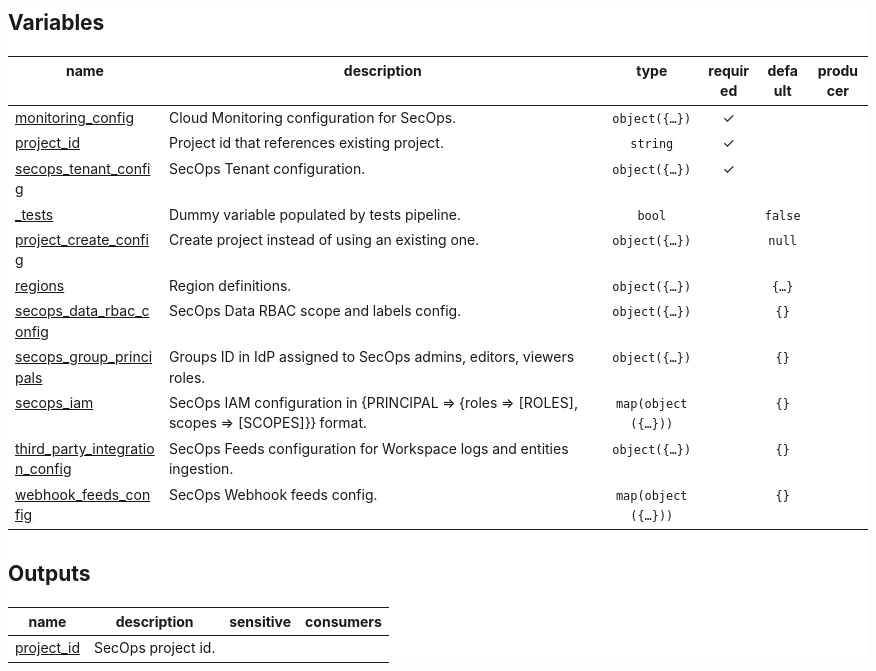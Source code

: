 ## Variables

| name | description | type | required | default | producer |
|---|---|:---:|:---:|:---:|:---:|
| [monitoring_config](variables.tf#L23) | Cloud Monitoring configuration for SecOps. | <code title="object&#40;&#123;&#10;  enabled             &#61; optional&#40;bool, false&#41;&#10;  notification_emails &#61; optional&#40;list&#40;string&#41;, &#91;&#93;&#41;&#10;&#125;&#41;">object&#40;&#123;&#8230;&#125;&#41;</code> | ✓ |  |  |
| [project_id](variables.tf#L40) | Project id that references existing project. | <code>string</code> | ✓ |  |  |
| [secops_tenant_config](variables.tf#L111) | SecOps Tenant configuration. | <code title="object&#40;&#123;&#10;  customer_id &#61; string&#10;  region      &#61; string&#10;&#125;&#41;">object&#40;&#123;&#8230;&#125;&#41;</code> | ✓ |  |  |
| [_tests](variables.tf#L17) | Dummy variable populated by tests pipeline. | <code>bool</code> |  | <code>false</code> |  |
| [project_create_config](variables.tf#L31) | Create project instead of using an existing one. | <code title="object&#40;&#123;&#10;  billing_account &#61; string&#10;  parent          &#61; optional&#40;string&#41;&#10;&#125;&#41;">object&#40;&#123;&#8230;&#125;&#41;</code> |  | <code>null</code> |  |
| [regions](variables.tf#L45) | Region definitions. | <code title="object&#40;&#123;&#10;  primary   &#61; string&#10;  secondary &#61; string&#10;&#125;&#41;">object&#40;&#123;&#8230;&#125;&#41;</code> |  | <code title="&#123;&#10;  primary   &#61; &#34;europe-west8&#34;&#10;  secondary &#61; &#34;europe-west1&#34;&#10;&#125;">&#123;&#8230;&#125;</code> |  |
| [secops_data_rbac_config](variables.tf#L57) | SecOps Data RBAC scope and labels config. | <code title="object&#40;&#123;&#10;  labels &#61; optional&#40;map&#40;object&#40;&#123;&#10;    description &#61; string&#10;    label_id    &#61; string&#10;    udm_query   &#61; string&#10;  &#125;&#41;&#41;, &#123;&#125;&#41;&#10;  scopes &#61; optional&#40;map&#40;object&#40;&#123;&#10;    description &#61; string&#10;    scope_id    &#61; string&#10;    allowed_data_access_labels &#61; optional&#40;list&#40;object&#40;&#123;&#10;      data_access_label &#61; optional&#40;string&#41;&#10;      log_type          &#61; optional&#40;string&#41;&#10;      asset_namespace   &#61; optional&#40;string&#41;&#10;      ingestion_label &#61; optional&#40;object&#40;&#123;&#10;        ingestion_label_key   &#61; string&#10;        ingestion_label_value &#61; optional&#40;string&#41;&#10;      &#125;&#41;&#41;&#10;    &#125;&#41;&#41;, &#91;&#93;&#41;&#10;    denied_data_access_labels &#61; optional&#40;list&#40;object&#40;&#123;&#10;      data_access_label &#61; optional&#40;string&#41;&#10;      log_type          &#61; optional&#40;string&#41;&#10;      asset_namespace   &#61; optional&#40;string&#41;&#10;      ingestion_label &#61; optional&#40;object&#40;&#123;&#10;        ingestion_label_key   &#61; string&#10;        ingestion_label_value &#61; optional&#40;string&#41;&#10;      &#125;&#41;&#41;&#10;    &#125;&#41;&#41;, &#91;&#93;&#41;&#10;  &#125;&#41;&#41;, &#123;&#125;&#41;&#10;&#125;&#41;">object&#40;&#123;&#8230;&#125;&#41;</code> |  | <code>&#123;&#125;</code> |  |
| [secops_group_principals](variables.tf#L91) | Groups ID in IdP assigned to SecOps admins, editors, viewers roles. | <code title="object&#40;&#123;&#10;  admins  &#61; optional&#40;list&#40;string&#41;, &#91;&#93;&#41;&#10;  editors &#61; optional&#40;list&#40;string&#41;, &#91;&#93;&#41;&#10;  viewers &#61; optional&#40;list&#40;string&#41;, &#91;&#93;&#41;&#10;&#125;&#41;">object&#40;&#123;&#8230;&#125;&#41;</code> |  | <code>&#123;&#125;</code> |  |
| [secops_iam](variables.tf#L101) | SecOps IAM configuration in {PRINCIPAL => {roles => [ROLES], scopes => [SCOPES]}} format. | <code title="map&#40;object&#40;&#123;&#10;  roles  &#61; list&#40;string&#41;&#10;  scopes &#61; optional&#40;list&#40;string&#41;&#41;&#10;&#125;&#41;&#41;">map&#40;object&#40;&#123;&#8230;&#125;&#41;&#41;</code> |  | <code>&#123;&#125;</code> |  |
| [third_party_integration_config](variables.tf#L119) | SecOps Feeds configuration for Workspace logs and entities ingestion. | <code title="object&#40;&#123;&#10;  azure_ad &#61; optional&#40;object&#40;&#123;&#10;    oauth_credentials &#61; object&#40;&#123;&#10;      client_id     &#61; string&#10;      client_secret &#61; string&#10;    &#125;&#41;&#10;    retrieve_devices &#61; optional&#40;bool, true&#41;&#10;    retrieve_groups  &#61; optional&#40;bool, true&#41;&#10;    tenant_id        &#61; string&#10;  &#125;&#41;&#41;&#10;  okta &#61; optional&#40;object&#40;&#123;&#10;    auth_header_key_values     &#61; map&#40;string&#41;&#10;    hostname                   &#61; string&#10;    manager_id_reference_field &#61; string&#10;  &#125;&#41;&#41;&#10;  workspace &#61; optional&#40;object&#40;&#123;&#10;    customer_id    &#61; string&#10;    delegated_user &#61; string&#10;    applications &#61; optional&#40;list&#40;string&#41;, &#91;&#34;access_transparency&#34;, &#34;admin&#34;, &#34;calendar&#34;, &#34;chat&#34;, &#34;drive&#34;, &#34;gcp&#34;,&#10;      &#34;gplus&#34;, &#34;groups&#34;, &#34;groups_enterprise&#34;, &#34;jamboard&#34;, &#34;login&#34;, &#34;meet&#34;, &#34;mobile&#34;, &#34;rules&#34;, &#34;saml&#34;, &#34;token&#34;,&#10;      &#34;user_accounts&#34;, &#34;context_aware_access&#34;, &#34;chrome&#34;, &#34;data_studio&#34;, &#34;keep&#34;,&#10;    &#93;&#41;&#10;  &#125;&#41;&#41;&#10;&#125;&#41;">object&#40;&#123;&#8230;&#125;&#41;</code> |  | <code>&#123;&#125;</code> |  |
| [webhook_feeds_config](variables.tf#L148) | SecOps Webhook feeds config. | <code title="map&#40;object&#40;&#123;&#10;  display_name &#61; optional&#40;string&#41;&#10;  log_type     &#61; string&#10;&#125;&#41;&#41;">map&#40;object&#40;&#123;&#8230;&#125;&#41;&#41;</code> |  | <code>&#123;&#125;</code> |  |

## Outputs

| name | description | sensitive | consumers |
|---|---|:---:|---|
| [project_id](outputs.tf#L15) | SecOps project id. |  |  |

